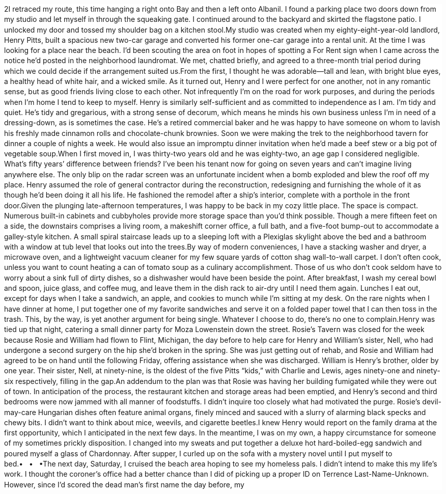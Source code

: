 2I retraced my route, this time hanging a right onto Bay and then a left onto Albanil. I found a parking place two doors down from my studio and let myself in through the squeaking gate. I continued around to the backyard and skirted the flagstone patio. I unlocked my door and tossed my shoulder bag on a kitchen stool.My studio was created when my eighty-eight-year-old landlord, Henry Pitts, built a spacious new two-car garage and converted his former one-car garage into a rental unit. At the time I was looking for a place near the beach. I’d been scouting the area on foot in hopes of spotting a For Rent sign when I came across the notice he’d posted in the neighborhood laundromat. We met, chatted briefly, and agreed to a three-month trial period during which we could decide if the arrangement suited us.From the first, I thought he was adorable—tall and lean, with bright blue eyes, a healthy head of white hair, and a wicked smile. As it turned out, Henry and I were perfect for one another, not in any romantic sense, but as good friends living close to each other. Not infrequently I’m on the road for work purposes, and during the periods when I’m home I tend to keep to myself. Henry is similarly self-sufficient and as committed to independence as I am. I’m tidy and quiet. He’s tidy and gregarious, with a strong sense of decorum, which means he minds his own business unless I’m in need of a dressing-down, as is sometimes the case. He’s a retired commercial baker and he was happy to have someone on whom to lavish his freshly made cinnamon rolls and chocolate-chunk brownies. Soon we were making the trek to the neighborhood tavern for dinner a couple of nights a week. He would also issue an impromptu dinner invitation when he’d made a beef stew or a big pot of vegetable soup.When I first moved in, I was thirty-two years old and he was eighty-two, an age gap I considered negligible. What’s fifty years’ difference between friends? I’ve been his tenant now for going on seven years and can’t imagine living anywhere else. The only blip on the radar screen was an unfortunate incident when a bomb exploded and blew the roof off my place. Henry assumed the role of general contractor during the reconstruction, redesigning and furnishing the whole of it as though he’d been doing it all his life. He fashioned the remodel after a ship’s interior, complete with a porthole in the front door.Given the plunging late-afternoon temperatures, I was happy to be back in my cozy little place. The space is compact. Numerous built-in cabinets and cubbyholes provide more storage space than you’d think possible. Though a mere fifteen feet on a side, the downstairs comprises a living room, a makeshift corner office, a full bath, and a five-foot bump-out to accommodate a galley-style kitchen. A small spiral staircase leads up to a sleeping loft with a Plexiglas skylight above the bed and a bathroom with a window at tub level that looks out into the trees.By way of modern conveniences, I have a stacking washer and dryer, a microwave oven, and a lightweight vacuum cleaner for my few square yards of cotton shag wall-to-wall carpet. I don’t often cook, unless you want to count heating a can of tomato soup as a culinary accomplishment. Those of us who don’t cook seldom have to worry about a sink full of dirty dishes, so a dishwasher would have been beside the point. After breakfast, I wash my cereal bowl and spoon, juice glass, and coffee mug, and leave them in the dish rack to air-dry until I need them again. Lunches I eat out, except for days when I take a sandwich, an apple, and cookies to munch while I’m sitting at my desk. On the rare nights when I have dinner at home, I put together one of my favorite sandwiches and serve it on a folded paper towel that I can then toss in the trash. This, by the way, is yet another argument for being single. Whatever I choose to do, there’s no one to complain.Henry was tied up that night, catering a small dinner party for Moza Lowenstein down the street. Rosie’s Tavern was closed for the week because Rosie and William had flown to Flint, Michigan, the day before to help care for Henry and William’s sister, Nell, who had undergone a second surgery on the hip she’d broken in the spring. She was just getting out of rehab, and Rosie and William had agreed to be on hand until the following Friday, offering assistance when she was discharged. William is Henry’s brother, older by one year. Their sister, Nell, at ninety-nine, is the oldest of the five Pitts “kids,” with Charlie and Lewis, ages ninety-one and ninety-six respectively, filling in the gap.An addendum to the plan was that Rosie was having her building fumigated while they were out of town. In anticipation of the process, the restaurant kitchen and storage areas had been emptied, and Henry’s second and third bedrooms were now jammed with all manner of foodstuffs. I didn’t inquire too closely what had motivated the purge. Rosie’s devil-may-care Hungarian dishes often feature animal organs, finely minced and sauced with a slurry of alarming black specks and chewy bits. I didn’t want to think about mice, weevils, and cigarette beetles.I knew Henry would report on the family drama at the first opportunity, which I anticipated in the next few days. In the meantime, I was on my own, a happy circumstance for someone of my sometimes prickly disposition. I changed into my sweats and put together a deluxe hot hard-boiled-egg sandwich and poured myself a glass of Chardonnay. After supper, I curled up on the sofa with a mystery novel until I put myself to bed.•   •   •The next day, Saturday, I cruised the beach area hoping to see my homeless pals. I didn’t intend to make this my life’s work. I thought the coroner’s office had a better chance than I did of picking up a proper ID on Terrence Last-Name-Unknown. However, since I’d scored the dead man’s first name the day before, my